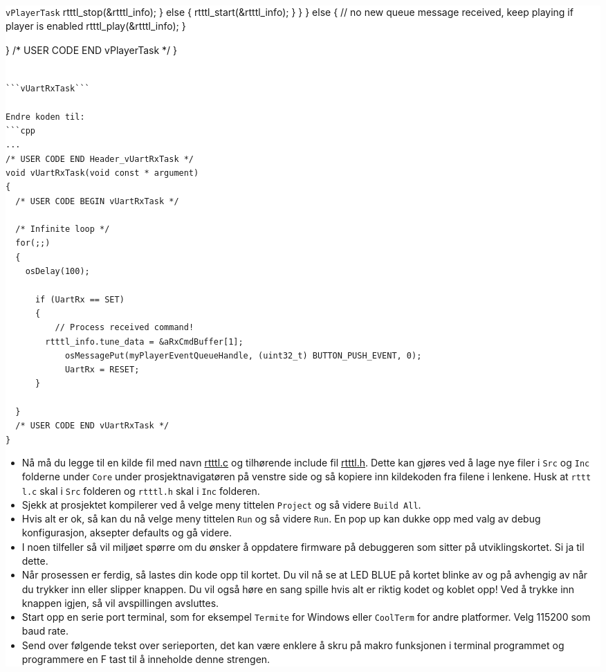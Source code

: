 ```vPlayerTask```
          rtttl_stop(&rtttl_info);
        } else {
          rtttl_start(&rtttl_info);
        }
      }
    } else {
      // no new queue message received, keep playing if player is enabled
      rtttl_play(&rtttl_info);
    }

  }
  /* USER CODE END vPlayerTask */
}
```

```vUartRxTask```

Endre koden til:
```cpp
...
/* USER CODE END Header_vUartRxTask */
void vUartRxTask(void const * argument)
{
  /* USER CODE BEGIN vUartRxTask */

  /* Infinite loop */
  for(;;)
  {
    osDelay(100);

	  if (UartRx == SET)
	  {
		  // Process received command!
	  	rtttl_info.tune_data = &aRxCmdBuffer[1];
			osMessagePut(myPlayerEventQueueHandle, (uint32_t) BUTTON_PUSH_EVENT, 0);
			UartRx = RESET;
	  }

  }
  /* USER CODE END vUartRxTask */
}
```


- Nå må du legge til en kilde fil med navn [rtttl.c](/doc/rtttl.c) og tilhørende include fil [rtttl.h](/doc/rtttl.h).  Dette kan gjøres ved å lage nye filer i ```Src``` og ```Inc``` folderne under ```Core``` under prosjektnavigatøren på venstre side og så kopiere inn kildekoden fra filene i lenkene. Husk at ```rtttl.c``` skal i ```Src``` folderen og ```rtttl.h``` skal i ```Inc``` folderen.
- Sjekk at prosjektet kompilerer ved å velge meny tittelen ```Project``` og så videre ```Build All```.
- Hvis alt er ok, så kan du nå velge meny tittelen ```Run``` og så videre ```Run```. En pop up kan dukke opp med valg av debug konfigurasjon, aksepter defaults og gå videre.
- I noen tilfeller så vil miljøet spørre om du ønsker å oppdatere firmware på debuggeren som sitter på utviklingskortet. Si ja til dette.
- Når prosessen er ferdig, så lastes din kode opp til kortet.  Du vil nå se at LED BLUE på kortet blinke av og på avhengig av når du trykker inn eller slipper knappen. Du vil også høre en sang spille hvis alt er riktig kodet og koblet opp! Ved å trykke inn knappen igjen, så vil avspillingen avsluttes.
- Start opp en serie port terminal, som for eksempel ```Termite``` for Windows eller ```CoolTerm``` for andre platformer. Velg 115200 som baud rate.
- Send over følgende tekst over serieporten, det kan være enklere å skru på makro funksjonen i terminal programmet og programmere en F tast til å inneholde denne strengen.
